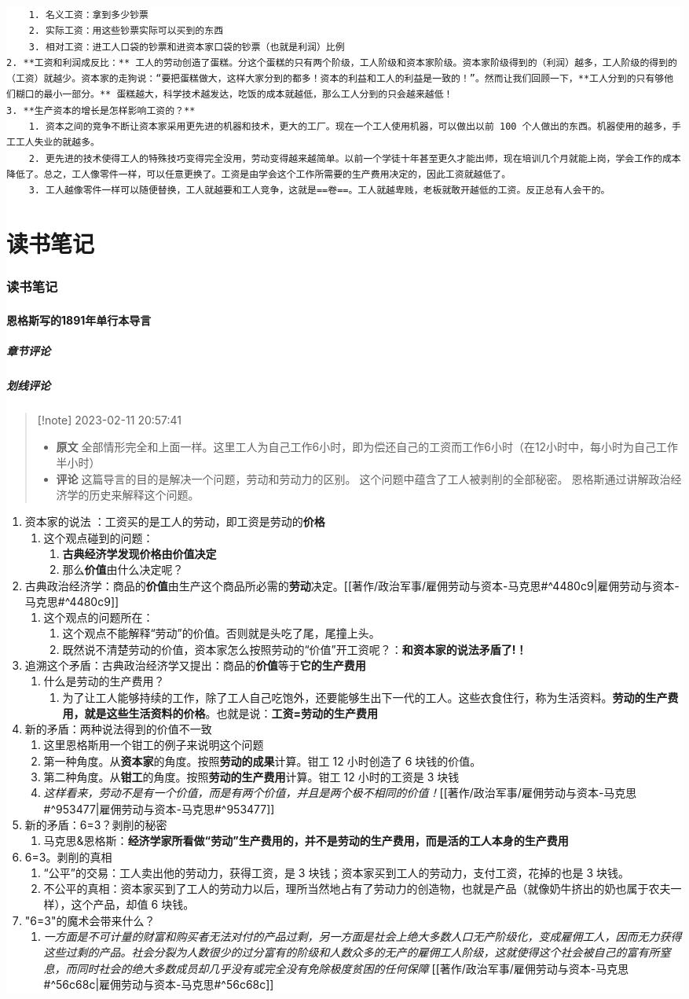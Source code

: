 		1. 名义工资：拿到多少钞票
		2. 实际工资：用这些钞票实际可以买到的东西
		3. 相对工资：进工人口袋的钞票和进资本家口袋的钞票（也就是利润）比例
	2. **工资和利润成反比：** 工人的劳动创造了蛋糕。分这个蛋糕的只有两个阶级，工人阶级和资本家阶级。资本家阶级得到的（利润）越多，工人阶级的得到的（工资）就越少。资本家的走狗说：“要把蛋糕做大，这样大家分到的都多！资本的利益和工人的利益是一致的！”。然而让我们回顾一下，**工人分到的只有够他们糊口的最小一部分。** 蛋糕越大，科学技术越发达，吃饭的成本就越低，那么工人分到的只会越来越低！
	3. **生产资本的增长是怎样影响工资的？**
		1. 资本之间的竞争不断让资本家采用更先进的机器和技术，更大的工厂。现在一个工人使用机器，可以做出以前 100 个人做出的东西。机器使用的越多，手工工人失业的就越多。
		2. 更先进的技术使得工人的特殊技巧变得完全没用，劳动变得越来越简单。以前一个学徒十年甚至更久才能出师，现在培训几个月就能上岗，学会工作的成本降低了。总之，工人像零件一样，可以任意更换了。工资是由学会这个工作所需要的生产费用决定的，因此工资就越低了。
		3. 工人越像零件一样可以随便替换，工人就越要和工人竞争，这就是==卷==。工人就越卑贱，老板就敢开越低的工资。反正总有人会干的。

# 读书笔记

<div class="transclusion internal-embed is-loaded"><div class="markdown-embed">



### 读书笔记

#### 恩格斯写的1891年单行本导言
##### 章节评论

##### 划线评论
> [!note] 2023-02-11 20:57:41
> - **原文**
>    全部情形完全和上面一样。这里工人为自己工作6小时，即为偿还自己的工资而工作6小时（在12小时中，每小时为自己工作半小时）
> - **评论**
>        这篇导言的目的是解决一个问题，劳动和劳动力的区别。
这个问题中蕴含了工人被剥削的全部秘密。
恩格斯通过讲解政治经济学的历史来解释这个问题。
1. 资本家的说法 ：工资买的是工人的劳动，即工资是劳动的**价格**
	1. 这个观点碰到的问题：
		1. **古典经济学发现价格由价值决定**
		2. 那么**价值**由什么决定呢？
2. 古典政治经济学：商品的**价值**由生产这个商品所必需的**劳动**决定。[[著作/政治军事/雇佣劳动与资本-马克思#^4480c9\|雇佣劳动与资本-马克思#^4480c9]]
	1. 这个观点的问题所在：
		1. 这个观点不能解释“劳动”的价值。否则就是头吃了尾，尾撞上头。
		2. 既然说不清楚劳动的价值，资本家怎么按照劳动的“价值”开工资呢？：**和资本家的说法矛盾了!！**
3. 追溯这个矛盾：古典政治经济学又提出：商品的**价值**等于**它的生产费用**
	1. 什么是劳动的生产费用？
		1. 为了让工人能够持续的工作，除了工人自己吃饱外，还要能够生出下一代的工人。这些衣食住行，称为生活资料。**劳动的生产费用，就是这些生活资料的价格**。也就是说：**工资=劳动的生产费用**
4. 新的矛盾：两种说法得到的价值不一致
	1. 这里恩格斯用一个钳工的例子来说明这个问题
	2. 第一种角度。从**资本家**的角度。按照**劳动的成果**计算。钳工 12 小时创造了 6 块钱的价值。
	3. 第二种角度。从**钳工**的角度。按照**劳动的生产费用**计算。钳工 12 小时的工资是 3 块钱
	4. *这样看来，劳动不是有一个价值，而是有两个价值，并且是两个极不相同的价值！*[[著作/政治军事/雇佣劳动与资本-马克思#^953477\|雇佣劳动与资本-马克思#^953477]]
5. 新的矛盾：6=3？剥削的秘密
	1. 马克思&恩格斯：**经济学家所看做“劳动”生产费用的，并不是劳动的生产费用，而是活的工人本身的生产费用**
6. 6=3。剥削的真相
	1. “公平”的交易：工人卖出他的劳动力，获得工资，是 3 块钱；资本家买到工人的劳动力，支付工资，花掉的也是 3 块钱。
	2. 不公平的真相：资本家买到了工人的劳动力以后，理所当然地占有了劳动力的创造物，也就是产品（就像奶牛挤出的奶也属于农夫一样），这个产品，却值 6 块钱。
7. "6=3"的魔术会带来什么？
	1. *一方面是不可计量的财富和购买者无法对付的产品过剩，另一方面是社会上绝大多数人口无产阶级化，变成雇佣工人，因而无力获得这些过剩的产品。社会分裂为人数很少的过分富有的阶级和人数众多的无产的雇佣工人阶级，这就使得这个社会被自己的富有所窒息，而同时社会的绝大多数成员却几乎没有或完全没有免除极度贫困的任何保障* [[著作/政治军事/雇佣劳动与资本-马克思#^56c68c\|雇佣劳动与资本-马克思#^56c68c]]
